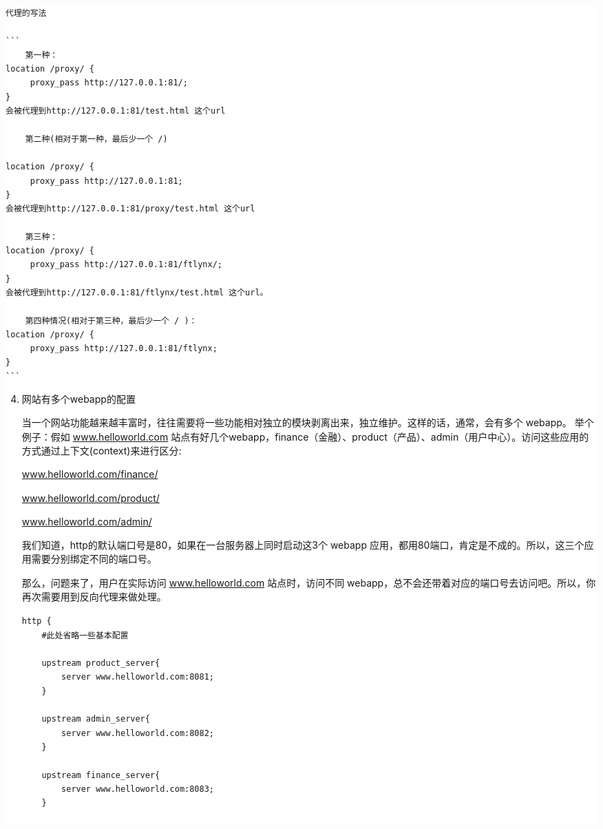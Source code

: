     代理的写法
    
    ```
        第一种：
    location /proxy/ {
         proxy_pass http://127.0.0.1:81/;
    }
    会被代理到http://127.0.0.1:81/test.html 这个url
     
        第二种(相对于第一种，最后少一个 /)
  
    location /proxy/ {
         proxy_pass http://127.0.0.1:81;
    }
    会被代理到http://127.0.0.1:81/proxy/test.html 这个url
     
        第三种：
    location /proxy/ {
         proxy_pass http://127.0.0.1:81/ftlynx/;
    }
    会被代理到http://127.0.0.1:81/ftlynx/test.html 这个url。
     
        第四种情况(相对于第三种，最后少一个 / )：
    location /proxy/ {
         proxy_pass http://127.0.0.1:81/ftlynx;
    }
    ```
4. 网站有多个webapp的配置

    当一个网站功能越来越丰富时，往往需要将一些功能相对独立的模块剥离出来，独立维护。这样的话，通常，会有多个 webapp。
    举个例子：假如 www.helloworld.com 站点有好几个webapp，finance（金融）、product（产品）、admin（用户中心）。访问这些应用的方式通过上下文(context)来进行区分:

    www.helloworld.com/finance/
    
    www.helloworld.com/product/
    
    www.helloworld.com/admin/
    
    我们知道，http的默认端口号是80，如果在一台服务器上同时启动这3个 webapp 应用，都用80端口，肯定是不成的。所以，这三个应用需要分别绑定不同的端口号。
    
    那么，问题来了，用户在实际访问 www.helloworld.com 站点时，访问不同 webapp，总不会还带着对应的端口号去访问吧。所以，你再次需要用到反向代理来做处理。
    
    ```
    http {
        #此处省略一些基本配置
        
        upstream product_server{
            server www.helloworld.com:8081;
        }
        
        upstream admin_server{
            server www.helloworld.com:8082;
        }
        
        upstream finance_server{
            server www.helloworld.com:8083;
        }
    